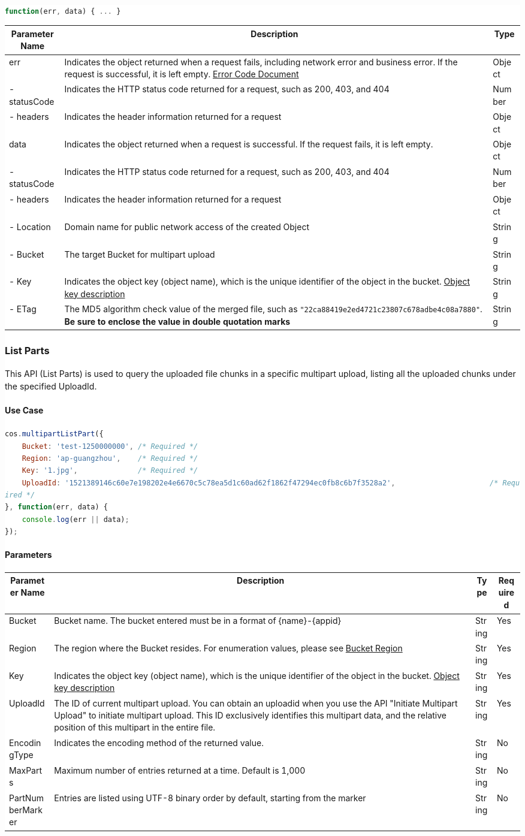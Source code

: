 ```js
function(err, data) { ... }
```

| Parameter Name | Description | Type |
|--------|----------|------|
| err | Indicates the object returned when a request fails, including network error and business error. If the request is successful, it is left empty. [Error Code Document](https://intl.cloud.tencent.com/document/product/436/7730) | Object |
| - statusCode |Indicates the HTTP status code returned for a request, such as 200, 403, and 404 |Number|
| - headers | Indicates the header information returned for a request |Object|
| data | Indicates the object returned when a request is successful. If the request fails, it is left empty. | Object |
| - statusCode | Indicates the HTTP status code returned for a request, such as 200, 403, and 404 | Number |
| - headers | Indicates the header information returned for a request | Object |
| - Location | Domain name for public network access of the created Object | String |
| - Bucket | The target Bucket for multipart upload | String |
| - Key | Indicates the object key (object name), which is the unique identifier of the object in the bucket. [Object key description](https://intl.cloud.tencent.com/document/product/436/13324) | String |
| - ETag | The MD5 algorithm check value of the merged file, such as `"22ca88419e2ed4721c23807c678adbe4c08a7880"`. **Be sure to enclose the value in double quotation marks** | String |


### List Parts

This API (List Parts) is used to query the uploaded file chunks in a specific multipart upload, listing all the uploaded chunks under the specified UploadId.

#### Use Case

```js
cos.multipartListPart({
    Bucket: 'test-1250000000', /* Required */
    Region: 'ap-guangzhou',    /* Required */
    Key: '1.jpg',              /* Required */
    UploadId: '1521389146c60e7e198202e4e6670c5c78ea5d1c60ad62f1862f47294ec0fb8c6b7f3528a2',                      /* Required */
}, function(err, data) {
    console.log(err || data);
});
```

#### Parameters

| Parameter Name | Description | Type | Required |
|--------|----------|------|------|
| Bucket | Bucket name. The bucket entered must be in a format of {name}-{appid} | String | Yes |
| Region | The region where the Bucket resides. For enumeration values, please see [Bucket Region](https://cloud.tencent.com/document/product/436/6224) |  String |Yes |
| Key | Indicates the object key (object name), which is the unique identifier of the object in the bucket. [Object key description](https://intl.cloud.tencent.com/document/product/436/13324) | String | Yes |
| UploadId | The ID of current multipart upload. You can obtain an uploadid when you use the API "Initiate Multipart Upload" to initiate multipart upload. This ID exclusively identifies this multipart data, and the relative position of this multipart in the entire file. | String | Yes |
| EncodingType | Indicates the encoding method of the returned value. | String | No |
| MaxParts | Maximum number of entries returned at a time. Default is 1,000 | String | No |
| PartNumberMarker |Entries are listed using UTF-8 binary order by default, starting from the marker | String | No |
